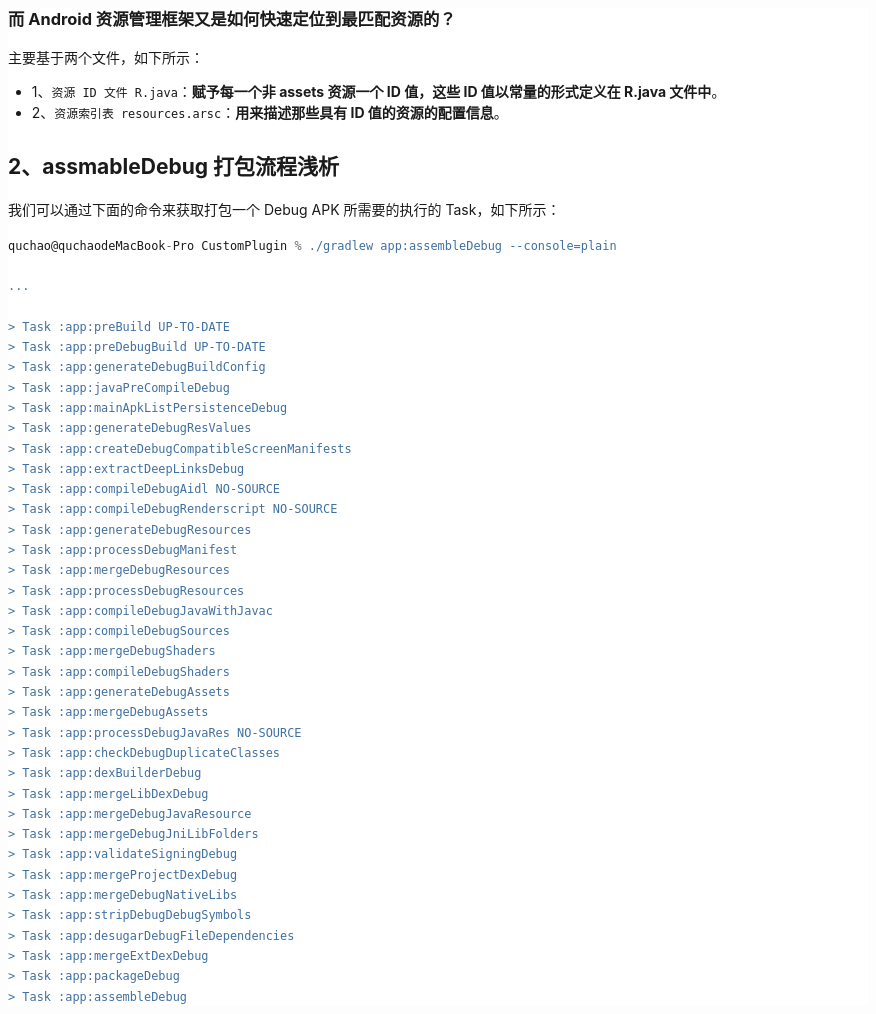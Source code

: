 
### 而 Android 资源管理框架又是如何快速定位到最匹配资源的？

主要基于两个文件，如下所示：

- 1、`资源 ID 文件 R.java`：**赋予每一个非 assets 资源一个 ID 值，这些 ID 值以常量的形式定义在 R.java 文件中**。
- 2、`资源索引表 resources.arsc`：**用来描述那些具有 ID 值的资源的配置信息**。


## 2、assmableDebug 打包流程浅析

我们可以通过下面的命令来获取打包一个 Debug APK 所需要的执行的 Task，如下所示：


```gradle
quchao@quchaodeMacBook-Pro CustomPlugin % ./gradlew app:assembleDebug --console=plain

...

> Task :app:preBuild UP-TO-DATE
> Task :app:preDebugBuild UP-TO-DATE
> Task :app:generateDebugBuildConfig
> Task :app:javaPreCompileDebug
> Task :app:mainApkListPersistenceDebug
> Task :app:generateDebugResValues
> Task :app:createDebugCompatibleScreenManifests
> Task :app:extractDeepLinksDebug
> Task :app:compileDebugAidl NO-SOURCE
> Task :app:compileDebugRenderscript NO-SOURCE
> Task :app:generateDebugResources
> Task :app:processDebugManifest
> Task :app:mergeDebugResources
> Task :app:processDebugResources
> Task :app:compileDebugJavaWithJavac
> Task :app:compileDebugSources
> Task :app:mergeDebugShaders
> Task :app:compileDebugShaders
> Task :app:generateDebugAssets
> Task :app:mergeDebugAssets
> Task :app:processDebugJavaRes NO-SOURCE
> Task :app:checkDebugDuplicateClasses
> Task :app:dexBuilderDebug
> Task :app:mergeLibDexDebug
> Task :app:mergeDebugJavaResource
> Task :app:mergeDebugJniLibFolders
> Task :app:validateSigningDebug
> Task :app:mergeProjectDexDebug
> Task :app:mergeDebugNativeLibs
> Task :app:stripDebugDebugSymbols
> Task :app:desugarDebugFileDependencies
> Task :app:mergeExtDexDebug
> Task :app:packageDebug
> Task :app:assembleDebug
```
